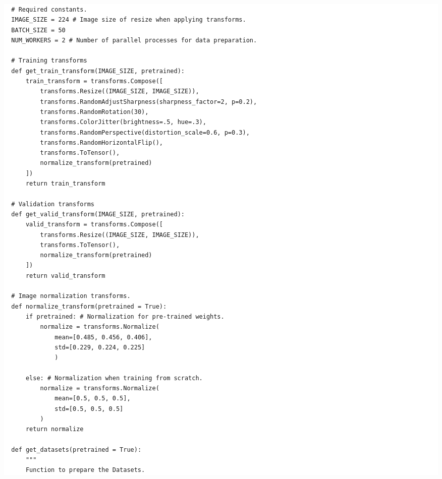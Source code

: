       # Required constants.
      IMAGE_SIZE = 224 # Image size of resize when applying transforms.
      BATCH_SIZE = 50
      NUM_WORKERS = 2 # Number of parallel processes for data preparation.

      # Training transforms
      def get_train_transform(IMAGE_SIZE, pretrained):
          train_transform = transforms.Compose([
              transforms.Resize((IMAGE_SIZE, IMAGE_SIZE)),
              transforms.RandomAdjustSharpness(sharpness_factor=2, p=0.2),
              transforms.RandomRotation(30),
              transforms.ColorJitter(brightness=.5, hue=.3),  
              transforms.RandomPerspective(distortion_scale=0.6, p=0.3), 
              transforms.RandomHorizontalFlip(),
              transforms.ToTensor(),
              normalize_transform(pretrained)
          ])
          return train_transform

      # Validation transforms
      def get_valid_transform(IMAGE_SIZE, pretrained):
          valid_transform = transforms.Compose([
              transforms.Resize((IMAGE_SIZE, IMAGE_SIZE)),
              transforms.ToTensor(),
              normalize_transform(pretrained)
          ])
          return valid_transform

      # Image normalization transforms.
      def normalize_transform(pretrained = True):
          if pretrained: # Normalization for pre-trained weights.
              normalize = transforms.Normalize(
                  mean=[0.485, 0.456, 0.406],
                  std=[0.229, 0.224, 0.225]
                  )

          else: # Normalization when training from scratch.
              normalize = transforms.Normalize(
                  mean=[0.5, 0.5, 0.5],
                  std=[0.5, 0.5, 0.5]
              )
          return normalize

      def get_datasets(pretrained = True):
          """
          Function to prepare the Datasets.
